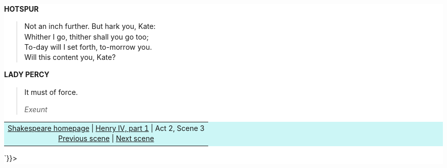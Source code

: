 <A NAME=speech21><b>HOTSPUR</b></a>
<blockquote>
<A NAME=118>Not an inch further. But hark you, Kate:</A><br>
<A NAME=119>Whither I go, thither shall you go too;</A><br>
<A NAME=120>To-day will I set forth, to-morrow you.</A><br>
<A NAME=121>Will this content you, Kate?</A><br>
</blockquote>

<A NAME=speech22><b>LADY PERCY</b></a>
<blockquote>
<A NAME=122>It must of force.</A><br>
<p><i>Exeunt</i></p>
</blockquote>
<table width="100%" bgcolor="#CCF6F6">
<tr><td class="nav" align="center">
      <a href="/Shakespeare">Shakespeare homepage</A> 
    | <A href="/Shakespeare/1henryiv/">Henry IV, part 1</A> 
    | Act 2, Scene 3
   <br>
      <a href="1henryiv.2.2.html">Previous scene</A>
    | <a href="1henryiv.2.4.html">Next scene</A>
</table>

</body>
</html>


</div>`}}></div>